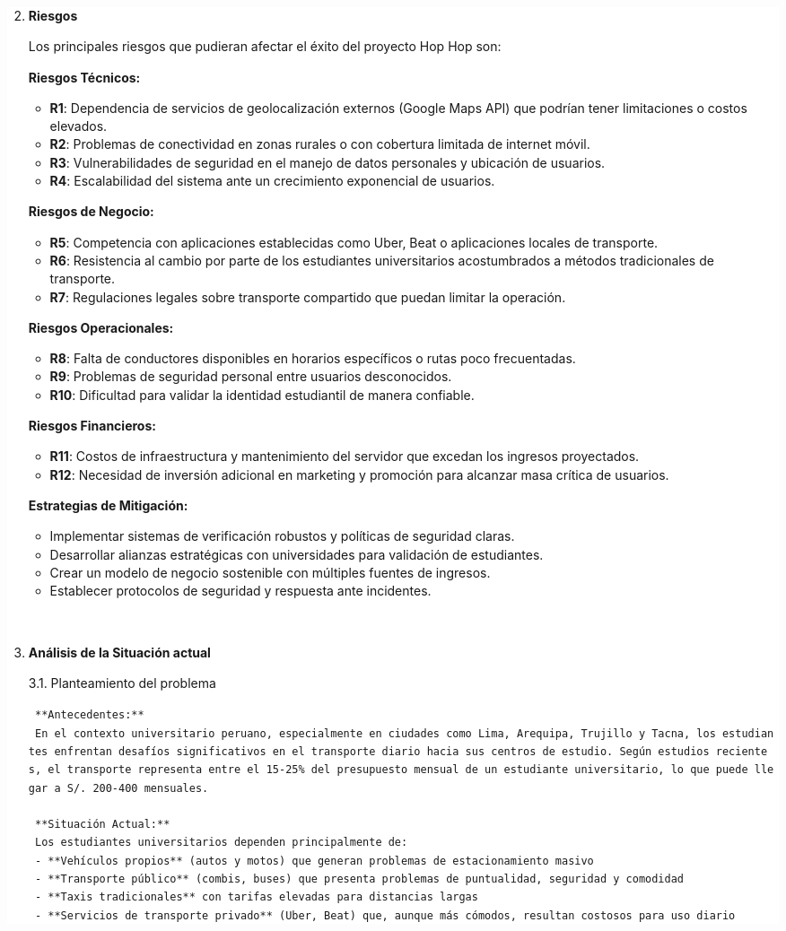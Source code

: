 2. <span id="_Toc52661347" class="anchor"></span>**Riesgos**

    Los principales riesgos que pudieran afectar el éxito del proyecto Hop Hop son:

    **Riesgos Técnicos:**
    - **R1**: Dependencia de servicios de geolocalización externos (Google Maps API) que podrían tener limitaciones o costos elevados.
    - **R2**: Problemas de conectividad en zonas rurales o con cobertura limitada de internet móvil.
    - **R3**: Vulnerabilidades de seguridad en el manejo de datos personales y ubicación de usuarios.
    - **R4**: Escalabilidad del sistema ante un crecimiento exponencial de usuarios.

    **Riesgos de Negocio:**
    - **R5**: Competencia con aplicaciones establecidas como Uber, Beat o aplicaciones locales de transporte.
    - **R6**: Resistencia al cambio por parte de los estudiantes universitarios acostumbrados a métodos tradicionales de transporte.
    - **R7**: Regulaciones legales sobre transporte compartido que puedan limitar la operación.

    **Riesgos Operacionales:**
    - **R8**: Falta de conductores disponibles en horarios específicos o rutas poco frecuentadas.
    - **R9**: Problemas de seguridad personal entre usuarios desconocidos.
    - **R10**: Dificultad para validar la identidad estudiantil de manera confiable.

    **Riesgos Financieros:**
    - **R11**: Costos de infraestructura y mantenimiento del servidor que excedan los ingresos proyectados.
    - **R12**: Necesidad de inversión adicional en marketing y promoción para alcanzar masa crítica de usuarios.

    **Estrategias de Mitigación:**
    - Implementar sistemas de verificación robustos y políticas de seguridad claras.
    - Desarrollar alianzas estratégicas con universidades para validación de estudiantes.
    - Crear un modelo de negocio sostenible con múltiples fuentes de ingresos.
    - Establecer protocolos de seguridad y respuesta ante incidentes.

<div style="page-break-after: always; visibility: hidden">\pagebreak</div>

3. <span id="_Toc52661348" class="anchor"></span>**Análisis de la Situación actual**

    3.1. Planteamiento del problema

        **Antecedentes:**
        En el contexto universitario peruano, especialmente en ciudades como Lima, Arequipa, Trujillo y Tacna, los estudiantes enfrentan desafíos significativos en el transporte diario hacia sus centros de estudio. Según estudios recientes, el transporte representa entre el 15-25% del presupuesto mensual de un estudiante universitario, lo que puede llegar a S/. 200-400 mensuales.

        **Situación Actual:**
        Los estudiantes universitarios dependen principalmente de:
        - **Vehículos propios** (autos y motos) que generan problemas de estacionamiento masivo
        - **Transporte público** (combis, buses) que presenta problemas de puntualidad, seguridad y comodidad
        - **Taxis tradicionales** con tarifas elevadas para distancias largas
        - **Servicios de transporte privado** (Uber, Beat) que, aunque más cómodos, resultan costosos para uso diario
